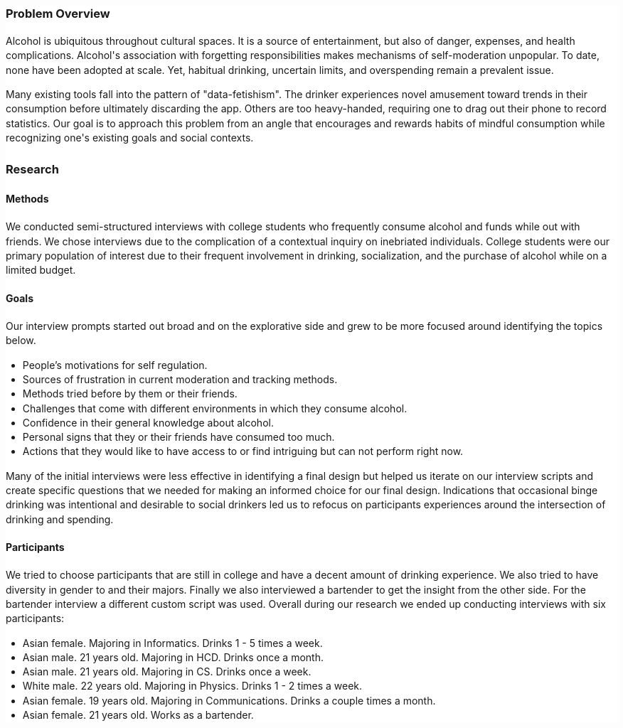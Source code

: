 ### Problem Overview

Alcohol is ubiquitous throughout cultural spaces. It is a source of entertainment, but also of danger, expenses, and health complications. Alcohol's association with forgetting responsibilities makes mechanisms of self-moderation unpopular. To date, none have been adopted at scale. Yet, habitual drinking, uncertain limits, and overspending remain a prevalent issue. 

Many existing tools fall into the pattern of "data-fetishism". The drinker experiences novel amusement toward trends in their consumption before ultimately discarding the app. Others are too heavy-handed, requiring one to drag out their phone to record statistics. Our goal is to approach this problem from an angle that encourages and rewards habits of mindful consumption while recognizing one's existing goals and social contexts.

### Research 
#### Methods

We conducted semi-structured interviews with college students who frequently consume alcohol and funds while out with friends. We chose interviews due to the complication of a contextual inquiry on inebriated individuals. College students were our primary population of interest due to their frequent involvement in drinking, socialization, and the purchase of alcohol while on a limited budget.

#### Goals

Our interview prompts started out broad and on the explorative side and grew to be more focused around identifying the topics below.

* People’s motivations for self regulation.
* Sources of frustration in current moderation and tracking methods.
* Methods tried before by them or their friends.
* Challenges that come with different environments in which they consume alcohol.
* Confidence in their general knowledge about alcohol.
* Personal signs that they or their friends have consumed too much.
* Actions that they would like to have access to or find intriguing but can not perform right now.

Many of the initial interviews were less effective in identifying a final design but helped us iterate on our interview scripts and create specific questions that we needed for making an informed choice for our final design. Indications that occasional binge drinking was intentional and desirable to social drinkers led us to refocus on participants experiences around the intersection of drinking and spending. 

#### Participants

We tried to choose participants that are still in college and have a decent amount of drinking experience. We also tried to have diversity in gender to and their majors. Finally we also interviewed a bartender to get the insight from the other side. For the bartender interview a different custom script was used. Overall during our research we ended up conducting interviews with six participants:

* Asian female. Majoring in Informatics. Drinks 1 - 5 times a week.
* Asian male. 21 years old. Majoring in HCD. Drinks once a month.
* Asian male. 21 years old. Majoring in CS. Drinks once a week.
* White male. 22 years old. Majoring in Physics. Drinks 1 - 2 times a week.
* Asian female. 19 years old. Majoring in Communications. Drinks a couple times a month.
* Asian female. 21 years old. Works as a bartender.
